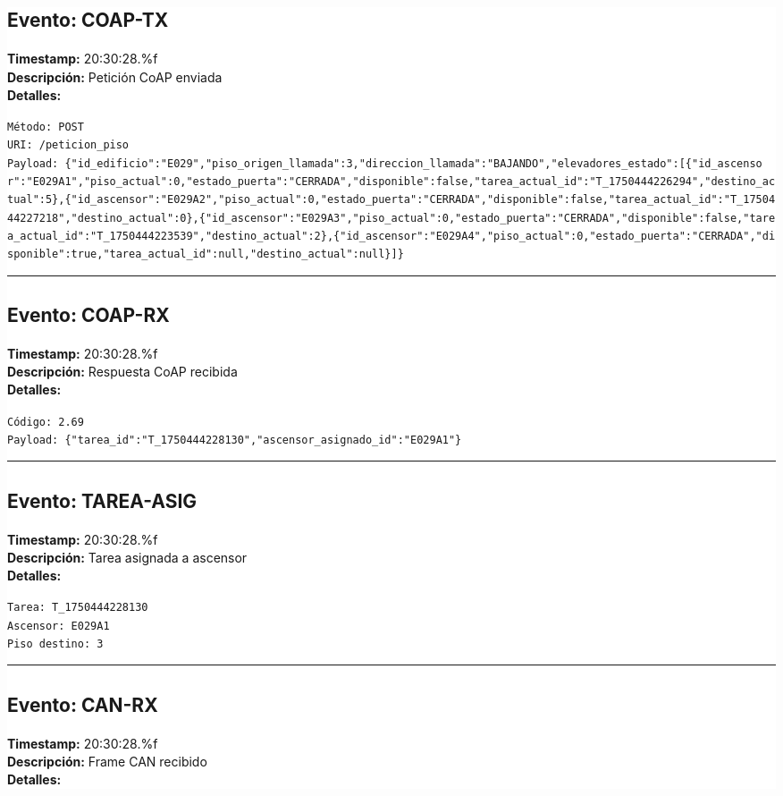 
## Evento: COAP-TX

**Timestamp:** 20:30:28.%f  
**Descripción:** Petición CoAP enviada  
**Detalles:**

```
Método: POST
URI: /peticion_piso
Payload: {"id_edificio":"E029","piso_origen_llamada":3,"direccion_llamada":"BAJANDO","elevadores_estado":[{"id_ascensor":"E029A1","piso_actual":0,"estado_puerta":"CERRADA","disponible":false,"tarea_actual_id":"T_1750444226294","destino_actual":5},{"id_ascensor":"E029A2","piso_actual":0,"estado_puerta":"CERRADA","disponible":false,"tarea_actual_id":"T_1750444227218","destino_actual":0},{"id_ascensor":"E029A3","piso_actual":0,"estado_puerta":"CERRADA","disponible":false,"tarea_actual_id":"T_1750444223539","destino_actual":2},{"id_ascensor":"E029A4","piso_actual":0,"estado_puerta":"CERRADA","disponible":true,"tarea_actual_id":null,"destino_actual":null}]}
```

---

## Evento: COAP-RX

**Timestamp:** 20:30:28.%f  
**Descripción:** Respuesta CoAP recibida  
**Detalles:**

```
Código: 2.69
Payload: {"tarea_id":"T_1750444228130","ascensor_asignado_id":"E029A1"}
```

---

## Evento: TAREA-ASIG

**Timestamp:** 20:30:28.%f  
**Descripción:** Tarea asignada a ascensor  
**Detalles:**

```
Tarea: T_1750444228130
Ascensor: E029A1
Piso destino: 3
```

---

## Evento: CAN-RX

**Timestamp:** 20:30:28.%f  
**Descripción:** Frame CAN recibido  
**Detalles:**
